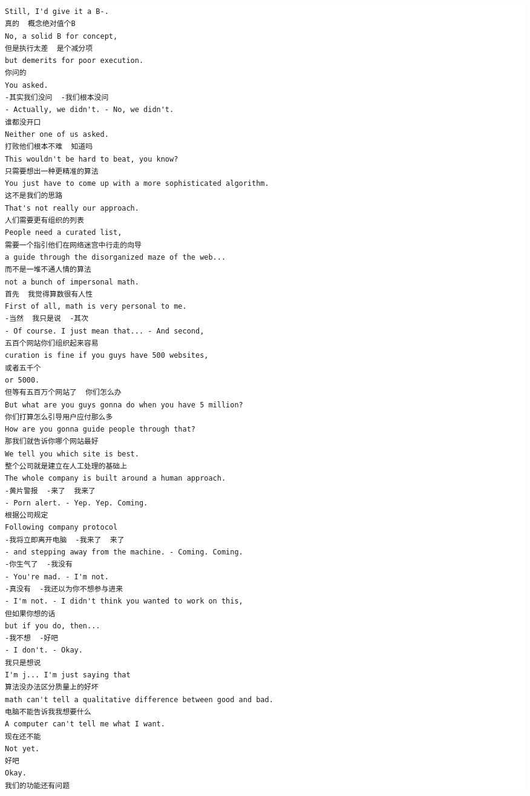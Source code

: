 	Still, I'd give it a B-.
	真的  概念绝对值个B
	No, a solid B for concept,
	但是执行太差  是个减分项
	but demerits for poor execution.
	你问的
	You asked.
	-其实我们没问  -我们根本没问
	- Actually, we didn't. - No, we didn't.
	谁都没开口
	Neither one of us asked.
	打败他们根本不难  知道吗
	This wouldn't be hard to beat, you know?
	只需要想出一种更精准的算法
	You just have to come up with a more sophisticated algorithm.
	这不是我们的思路
	That's not really our approach.
	人们需要更有组织的列表
	People need a curated list,
	需要一个指引他们在网络迷宫中行走的向导
	a guide through the disorganized maze of the web...
	而不是一堆不通人情的算法
	not a bunch of impersonal math.
	首先  我觉得算数很有人性
	First of all, math is very personal to me.
	-当然  我只是说  -其次
	- Of course. I just mean that... - And second,
	五百个网站你们组织起来容易
	curation is fine if you guys have 500 websites,
	或者五千个
	or 5000.
	但等有五百万个网站了  你们怎么办
	But what are you guys gonna do when you have 5 million?
	你们打算怎么引导用户应付那么多
	How are you gonna guide people through that?
	那我们就告诉你哪个网站最好
	We tell you which site is best.
	整个公司就是建立在人工处理的基础上
	The whole company is built around a human approach.
	-黄片警报  -来了  我来了
	- Porn alert. - Yep. Yep. Coming.
	根据公司规定
	Following company protocol
	-我将立即离开电脑  -我来了  来了
	- and stepping away from the machine. - Coming. Coming.
	-你生气了  -我没有
	- You're mad. - I'm not.
	-真没有  -我还以为你不想参与进来
	- I'm not. - I didn't think you wanted to work on this,
	但如果你想的话
	but if you do, then...
	-我不想  -好吧
	- I don't. - Okay.
	我只是想说
	I'm j... I'm just saying that
	算法没办法区分质量上的好坏
	math can't tell a qualitative difference between good and bad.
	电脑不能告诉我我想要什么
	A computer can't tell me what I want.
	现在还不能
	Not yet.
	好吧
	Okay.
	我们的功能还有问题